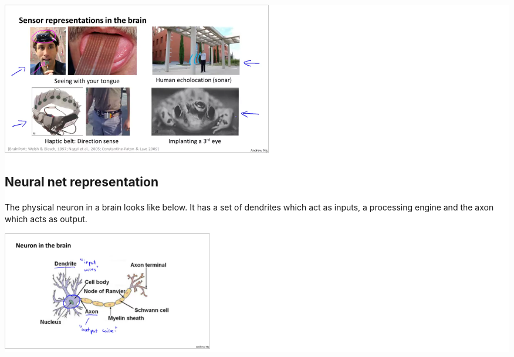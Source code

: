 <img src='/images/coursera-neural-nets3.png' width=450>

## Neural net representation
The physical neuron in a brain looks like below. It has a set of dendrites which act as inputs, a processing engine and the axon which acts as output.

<img src='/images/coursera-neural-nets4.png' width=350>
